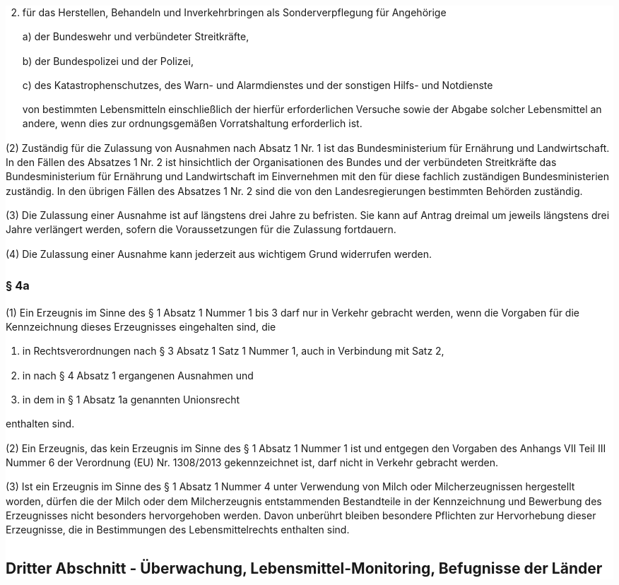 
2.  für das Herstellen, Behandeln und Inverkehrbringen als Sonderverpflegung für Angehörige

    a)  der Bundeswehr und verbündeter Streitkräfte,


    b)  der Bundespolizei und der Polizei,


    c)  des Katastrophenschutzes, des Warn- und Alarmdienstes und der sonstigen Hilfs- und Notdienste




    von bestimmten Lebensmitteln einschließlich der hierfür erforderlichen Versuche sowie der Abgabe solcher Lebensmittel an andere, wenn dies zur ordnungsgemäßen Vorratshaltung erforderlich ist.




(2) Zuständig für die Zulassung von Ausnahmen nach Absatz 1 Nr. 1 ist das Bundesministerium für Ernährung und Landwirtschaft. In den Fällen des Absatzes 1 Nr. 2 ist hinsichtlich der Organisationen des Bundes und der verbündeten Streitkräfte das Bundesministerium für Ernährung und Landwirtschaft im Einvernehmen mit den für diese fachlich zuständigen Bundesministerien zuständig. In den übrigen Fällen des Absatzes 1 Nr. 2 sind die von den Landesregierungen bestimmten Behörden zuständig.

(3) Die Zulassung einer Ausnahme ist auf längstens drei Jahre zu befristen. Sie kann auf Antrag dreimal um jeweils längstens drei Jahre verlängert werden, sofern die Voraussetzungen für die Zulassung fortdauern.

(4) Die Zulassung einer Ausnahme kann jederzeit aus wichtigem Grund widerrufen werden.


### § 4a

(1) Ein Erzeugnis im Sinne des § 1 Absatz 1 Nummer 1 bis 3 darf nur in Verkehr gebracht werden, wenn die Vorgaben für die Kennzeichnung dieses Erzeugnisses eingehalten sind, die

1.  in Rechtsverordnungen nach § 3 Absatz 1 Satz 1 Nummer 1, auch in Verbindung mit Satz 2,


2.  in nach § 4 Absatz 1 ergangenen Ausnahmen und


3.  in dem in § 1 Absatz 1a genannten Unionsrecht



enthalten sind.

(2) Ein Erzeugnis, das kein Erzeugnis im Sinne des § 1 Absatz 1 Nummer 1 ist und entgegen den Vorgaben des Anhangs VII Teil III Nummer 6 der Verordnung (EU) Nr. 1308/2013 gekennzeichnet ist, darf nicht in Verkehr gebracht werden.

(3) Ist ein Erzeugnis im Sinne des § 1 Absatz 1 Nummer 4 unter Verwendung von Milch oder Milcherzeugnissen hergestellt worden, dürfen die der Milch oder dem Milcherzeugnis entstammenden Bestandteile in der Kennzeichnung und Bewerbung des Erzeugnisses nicht besonders hervorgehoben werden. Davon unberührt bleiben besondere Pflichten zur Hervorhebung dieser Erzeugnisse, die in Bestimmungen des Lebensmittelrechts enthalten sind.


## Dritter Abschnitt - Überwachung, Lebensmittel-Monitoring, Befugnisse der Länder
